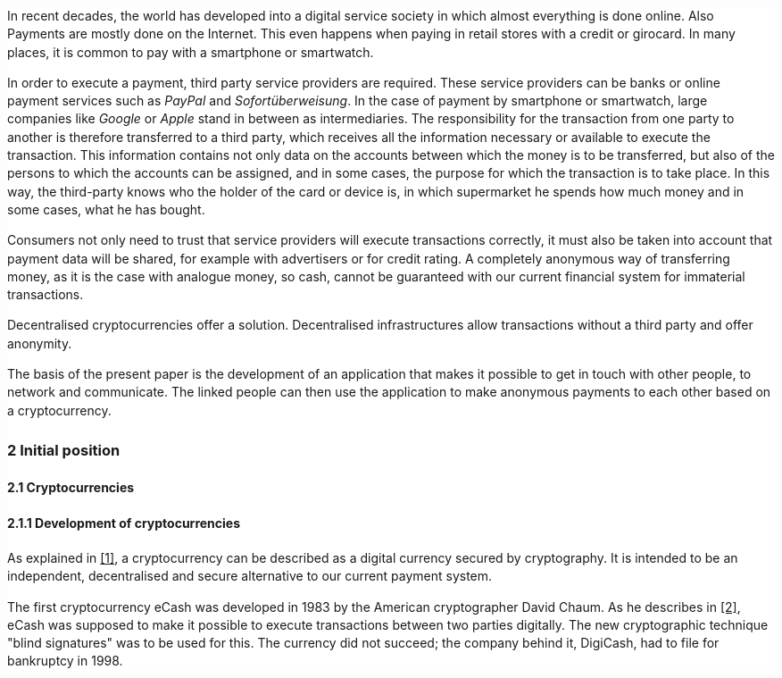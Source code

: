 In recent decades, the world has developed into a digital service society in which almost everything is done online.
Also Payments are mostly done on the Internet. This even happens when paying in retail stores with a credit or girocard.
In many places, it is common to pay with a smartphone or smartwatch.

In order to execute a payment, third party service providers are required. These service providers can be banks or
online payment services such as *PayPal* and *Sofortüberweisung*. In the case of payment by smartphone or smartwatch,
large companies like *Google* or *Apple* stand in between as intermediaries. The responsibility for the transaction from
one party to another is therefore transferred to a third party, which receives all the information necessary or
available to execute the transaction. This information contains not only data on the accounts between which the money is
to be transferred, but also of the persons to which the accounts can be assigned, and in some cases, the purpose for
which the transaction is to take place. In this way, the third-party knows who the holder of the card or device is, in
which supermarket he spends how much money and in some cases, what he has bought.

Consumers not only need to trust that service providers will execute transactions correctly, it must also be taken into
account that payment data will be shared, for example with advertisers or for credit rating. A completely anonymous way
of transferring money, as it is the case with analogue money, so cash, cannot be guaranteed with our current financial
system for immaterial transactions.

Decentralised cryptocurrencies offer a solution. Decentralised infrastructures allow transactions without a third party
and offer anonymity.

The basis of the present paper is the development of an application that makes it possible to get in touch with other
people, to network and communicate. The linked people can then use the application to make anonymous payments to each
other based on a cryptocurrency.

### 2 Initial position

#### 2.1 Cryptocurrencies

#### 2.1.1 Development of cryptocurrencies

As explained in [[1]](#Bibliography-1), a cryptocurrency can be described as a digital currency secured by cryptography.
It is intended to be an independent, decentralised and secure alternative to our current payment system.

The first cryptocurrency eCash was developed in 1983 by the American cryptographer David Chaum. As he describes
in [[2]](#Bibliography-1), eCash was supposed to make it possible to execute transactions between two parties digitally.
The new cryptographic technique "blind signatures" was to be used for this. The currency did not succeed; the company
behind it, DigiCash, had to file for bankruptcy in 1998.

